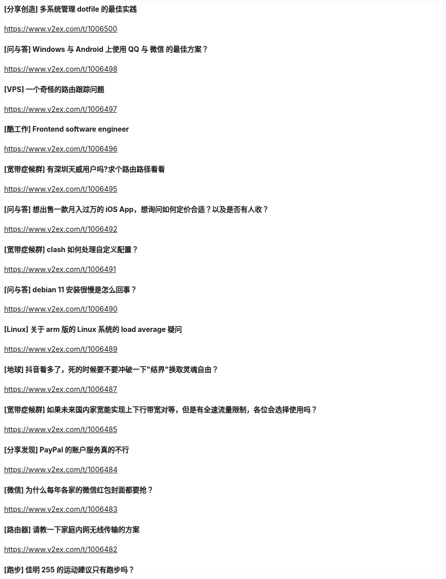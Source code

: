 #### \[分享创造\] 多系统管理 dotfile 的最佳实践

https://www.v2ex.com/t/1006500

#### \[问与答\] Windows 与 Android 上使用 QQ 与 微信 的最佳方案？

https://www.v2ex.com/t/1006498

#### \[VPS\] 一个奇怪的路由跟踪问题

https://www.v2ex.com/t/1006497

#### \[酷工作\] Frontend software engineer

https://www.v2ex.com/t/1006496

#### \[宽带症候群\] 有深圳天威用户吗?求个路由路径看看

https://www.v2ex.com/t/1006495

#### \[问与答\] 想出售一款月入过万的 iOS App，想询问如何定价合适？以及是否有人收？

https://www.v2ex.com/t/1006492

#### \[宽带症候群\] clash 如何处理自定义配置？

https://www.v2ex.com/t/1006491

#### \[问与答\] debian 11 安装很慢是怎么回事？

https://www.v2ex.com/t/1006490

#### \[Linux\] 关于 arm 版的 Linux 系统的 load average 疑问

https://www.v2ex.com/t/1006489

#### \[地球\] 抖音看多了，死的时候要不要冲破一下"结界"换取灵魂自由？

https://www.v2ex.com/t/1006487

#### \[宽带症候群\] 如果未来国内家宽能实现上下行带宽对等，但是有全速流量限制，各位会选择使用吗？

https://www.v2ex.com/t/1006485

#### \[分享发现\] PayPal 的账户服务真的不行

https://www.v2ex.com/t/1006484

#### \[微信\] 为什么每年各家的微信红包封面都要抢？

https://www.v2ex.com/t/1006483

#### \[路由器\] 请教一下家庭内网无线传输的方案

https://www.v2ex.com/t/1006482

#### \[跑步\] 佳明 255 的运动建议只有跑步吗？
